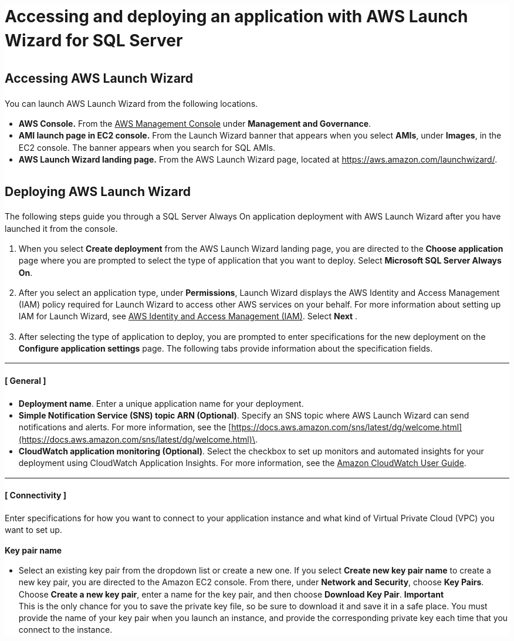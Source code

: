 # Accessing and deploying an application with AWS Launch Wizard for SQL Server<a name="launch-wizard-deploying"></a>

## Accessing AWS Launch Wizard<a name="accessing-launch-wizard"></a>

You can launch AWS Launch Wizard from the following locations\.
+ **AWS Console\.** From the [AWS Management Console](https://console.aws.amazon.com) under **Management and Governance**\.
+ **AMI launch page in EC2 console\.** From the Launch Wizard banner that appears when you select **AMIs**, under **Images**, in the EC2 console\. The banner appears when you search for SQL AMIs\. 
+ **AWS Launch Wizard landing page\.** From the AWS Launch Wizard page, located at [https://aws\.amazon\.com/launchwizard/](https://aws.amazon.com/launchwizard/)\.

## Deploying AWS Launch Wizard<a name="deploy-console-launch-wizard"></a>

The following steps guide you through a SQL Server Always On application deployment with AWS Launch Wizard after you have launched it from the console\.

1. When you select **Create deployment** from the AWS Launch Wizard landing page, you are directed to the **Choose application** page where you are prompted to select the type of application that you want to deploy\. Select **Microsoft SQL Server Always On**\.

1. After you select an application type, under **Permissions**, Launch Wizard displays the AWS Identity and Access Management \(IAM\) policy required for Launch Wizard to access other AWS services on your behalf\. For more information about setting up IAM for Launch Wizard, see [AWS Identity and Access Management \(IAM\)](launch-wizard-setting-up.md#launch-wizard-iam)\. Select **Next** \.

1. After selecting the type of application to deploy, you are prompted to enter specifications for the new deployment on the **Configure application settings** page\. The following tabs provide information about the specification fields\.

------
#### [ General ]
   + **Deployment name**\. Enter a unique application name for your deployment\.
   + **Simple Notification Service \(SNS\) topic ARN \(Optional\)**\. Specify an SNS topic where AWS Launch Wizard can send notifications and alerts\. For more information, see the [https://docs.aws.amazon.com/sns/latest/dg/welcome.html](https://docs.aws.amazon.com/sns/latest/dg/welcome.html)\.
   + **CloudWatch application monitoring \(Optional\)**\. Select the checkbox to set up monitors and automated insights for your deployment using CloudWatch Application Insights\. For more information, see the [Amazon CloudWatch User Guide](https://docs.aws.amazon.com/AmazonCloudWatch/latest/monitoring/cloudwatch-application-insights.html)\.

------
#### [ Connectivity ]

   Enter specifications for how you want to connect to your application instance and what kind of Virtual Private Cloud \(VPC\) you want to set up\. 

   **Key pair name**
   + Select an existing key pair from the dropdown list or create a new one\. If you select **Create new key pair name** to create a new key pair, you are directed to the Amazon EC2 console\. From there, under **Network and Security**, choose **Key Pairs**\. Choose **Create a new key pair**, enter a name for the key pair, and then choose **Download Key Pair**\.
**Important**  
This is the only chance for you to save the private key file, so be sure to download it and save it in a safe place\. You must provide the name of your key pair when you launch an instance, and provide the corresponding private key each time that you connect to the instance\. 
